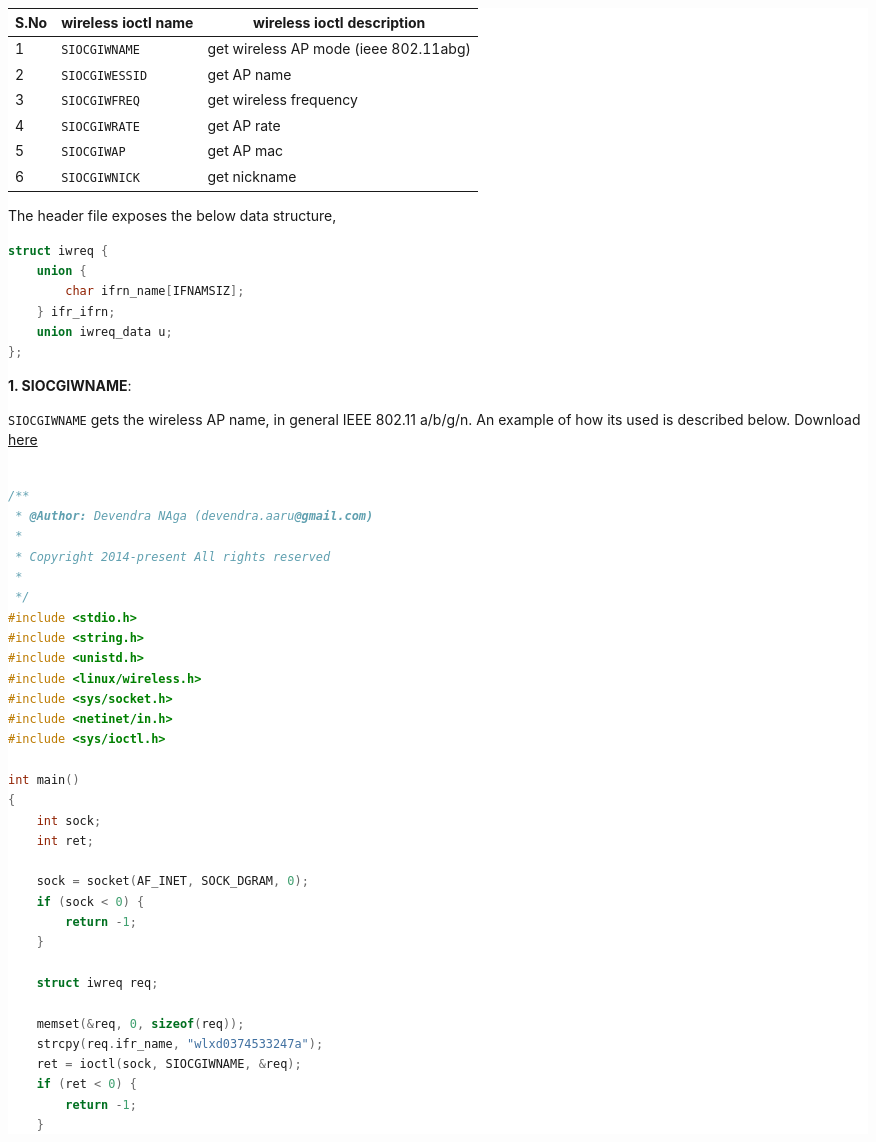
| S.No | wireless ioctl name | wireless ioctl description |
|------|---------------------|----------------------------|
| 1 | `SIOCGIWNAME` | get wireless AP mode (ieee 802.11abg) |
| 2 | `SIOCGIWESSID` | get AP name |
| 3 | `SIOCGIWFREQ` | get wireless frequency |
| 4 | `SIOCGIWRATE` | get AP rate |
| 5 | `SIOCGIWAP` | get AP mac |
| 6 | `SIOCGIWNICK` | get nickname |

The header file exposes the below data structure,

```c
struct iwreq {
    union {
        char ifrn_name[IFNAMSIZ];
    } ifr_ifrn;
    union iwreq_data u;
};

```

**1. SIOCGIWNAME**:

`SIOCGIWNAME` gets the wireless AP name, in general IEEE 802.11 a/b/g/n. An example of how its used is described below. Download [here](https://github.com/DevNaga/gists/blob/master/iwname.c)


```c

/**
 * @Author: Devendra NAga (devendra.aaru@gmail.com)
 * 
 * Copyright 2014-present All rights reserved
 * 
 */
#include <stdio.h>
#include <string.h>
#include <unistd.h>
#include <linux/wireless.h>
#include <sys/socket.h>
#include <netinet/in.h>
#include <sys/ioctl.h>

int main()
{
    int sock;
    int ret;

    sock = socket(AF_INET, SOCK_DGRAM, 0);
    if (sock < 0) {
        return -1;
    }

    struct iwreq req;

    memset(&req, 0, sizeof(req));
    strcpy(req.ifr_name, "wlxd0374533247a");
    ret = ioctl(sock, SIOCGIWNAME, &req);
    if (ret < 0) {
        return -1;
    }

```